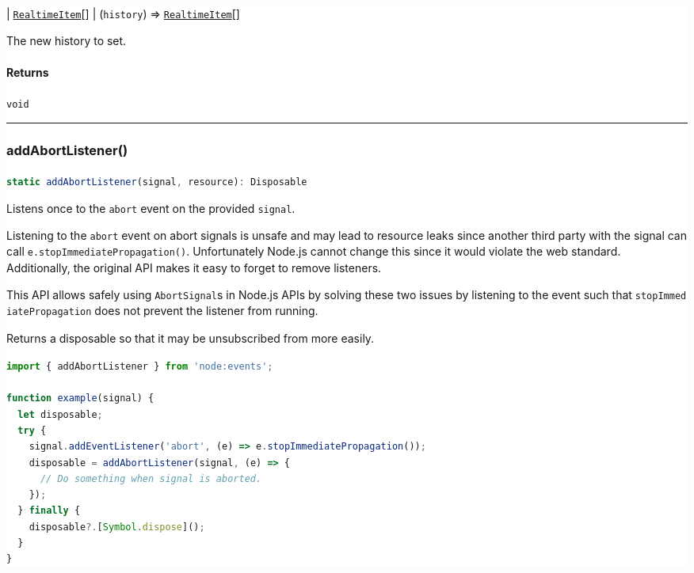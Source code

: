 </td>
<td>

 \| [`RealtimeItem`](/openai-agents-js/openai/agents/openai/namespaces/realtime/type-aliases/realtimeitem/)[] \| (`history`) => [`RealtimeItem`](/openai-agents-js/openai/agents/openai/namespaces/realtime/type-aliases/realtimeitem/)[]

</td>
<td>

The new history to set.

</td>
</tr>
</tbody>
</table>

#### Returns

`void`

***

### addAbortListener()

```ts
static addAbortListener(signal, resource): Disposable
```

Listens once to the `abort` event on the provided `signal`.

Listening to the `abort` event on abort signals is unsafe and may
lead to resource leaks since another third party with the signal can
call `e.stopImmediatePropagation()`. Unfortunately Node.js cannot change
this since it would violate the web standard. Additionally, the original
API makes it easy to forget to remove listeners.

This API allows safely using `AbortSignal`s in Node.js APIs by solving these
two issues by listening to the event such that `stopImmediatePropagation` does
not prevent the listener from running.

Returns a disposable so that it may be unsubscribed from more easily.

```js
import { addAbortListener } from 'node:events';

function example(signal) {
  let disposable;
  try {
    signal.addEventListener('abort', (e) => e.stopImmediatePropagation());
    disposable = addAbortListener(signal, (e) => {
      // Do something when signal is aborted.
    });
  } finally {
    disposable?.[Symbol.dispose]();
  }
}
```
